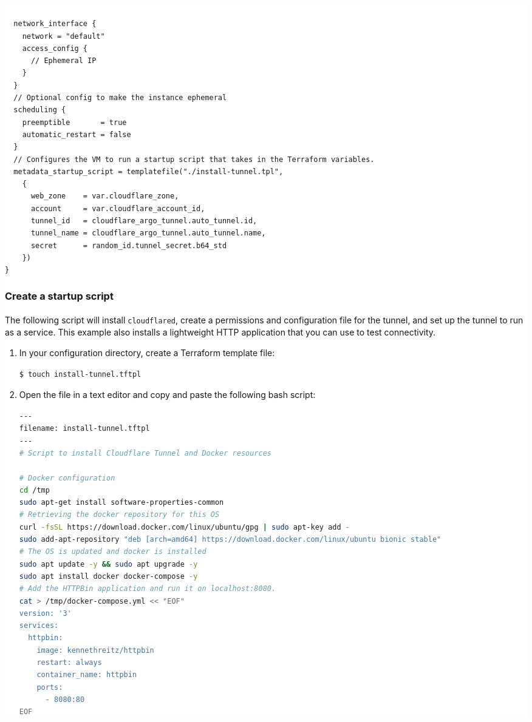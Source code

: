    ```txt

     network_interface {
       network = "default"
       access_config {
         // Ephemeral IP
       }
     }
     // Optional config to make the instance ephemeral
     scheduling {
       preemptible       = true
       automatic_restart = false
     }
     // Configures the VM to run a startup script that takes in the Terraform variables.
     metadata_startup_script = templatefile("./install-tunnel.tpl",
       {
         web_zone    = var.cloudflare_zone,
         account     = var.cloudflare_account_id,
         tunnel_id   = cloudflare_argo_tunnel.auto_tunnel.id,
         tunnel_name = cloudflare_argo_tunnel.auto_tunnel.name,
         secret      = random_id.tunnel_secret.b64_std
       })
   }
   ```

### Create a startup script

The following script will install `cloudflared`, create a permissions and configuration file for the tunnel, and set up the tunnel to run as a service. This example also installs a lightweight HTTP application that you can use to test connectivity.

1. In your configuration directory, create a Terraform template file:

   ```sh
   $ touch install-tunnel.tftpl
   ```

2. Open the file in a text editor and copy and paste the following bash script:

   ```bash
   ---
   filename: install-tunnel.tftpl
   ---
   # Script to install Cloudflare Tunnel and Docker resources

   # Docker configuration
   cd /tmp
   sudo apt-get install software-properties-common
   # Retrieving the docker repository for this OS
   curl -fsSL https://download.docker.com/linux/ubuntu/gpg | sudo apt-key add -
   sudo add-apt-repository "deb [arch=amd64] https://download.docker.com/linux/ubuntu bionic stable"
   # The OS is updated and docker is installed
   sudo apt update -y && sudo apt upgrade -y
   sudo apt install docker docker-compose -y
   # Add the HTTPBin application and run it on localhost:8080.
   cat > /tmp/docker-compose.yml << "EOF"
   version: '3'
   services:
     httpbin:
       image: kennethreitz/httpbin
       restart: always
       container_name: httpbin
       ports:
         - 8080:80
   EOF

   ```